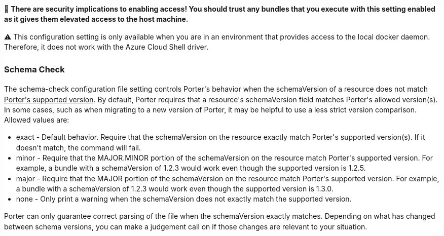 🚨 **There are security implications to enabling access!
You should trust any bundles that you execute with this setting enabled as it gives them elevated access to the host machine.**

⚠️️ This configuration setting is only available when you are in an environment that provides access to the local docker daemon.
Therefore, it does not work with the Azure Cloud Shell driver.

### Schema Check

The schema-check configuration file setting controls Porter's behavior when the schemaVersion of a resource does not match [Porter's supported version](/reference/file-formats/).
By default, Porter requires that a resource's schemaVersion field matches Porter's allowed version(s).
In some cases, such as when migrating to a new version of Porter, it may be helpful to use a less strict version comparison.
Allowed values are:

- exact - Default behavior. Require that the schemaVersion on the resource exactly match Porter's supported version(s).
  If it doesn't match, the command will fail.
- minor - Require that the MAJOR.MINOR portion of the schemaVersion on the resource match Porter's supported version.
  For example, a bundle with a schemaVersion of 1.2.3 would work even though the supported version is 1.2.5.
- major - Require that the MAJOR portion of the schemaVersion on the resource match Porter's supported version.
  For example, a bundle with a schemaVersion of 1.2.3 would work even though the supported version is 1.3.0.
- none - Only print a warning when the schemaVersion does not exactly match the supported version.

Porter can only guarantee correct parsing of the file when the schemaVersion exactly matches.
Depending on what has changed between schema versions, you can make a judgement call on if those changes are relevant to your situation.
